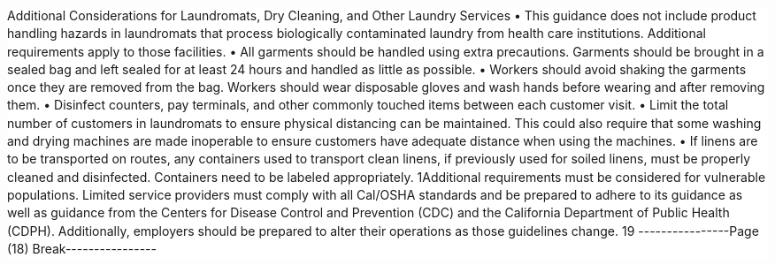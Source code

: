  
  
 
  
 
 
 
  
  
 
    
 
                                             
                                                                             
                                                                                     
                                                                    
                  
Additional Considerations for Laundromats, 
Dry Cleaning, and Other Laundry Services 
• This guidance does not include product handling hazards in laundromats 
that process biologically contaminated laundry from health care 
institutions. Additional requirements apply to those facilities. 
• All garments should be handled using extra precautions. Garments 
should be brought in a sealed bag and left sealed for at least 24 hours 
and handled as little as possible. 
• Workers should avoid shaking the garments once they are removed 
from the bag. Workers should wear disposable gloves and wash 
hands before wearing and after removing them. 
• Disinfect counters, pay terminals, and other commonly touched items 
between each customer visit. 
• Limit the total number of customers in laundromats to ensure physical 
distancing can be maintained. This could also require that some 
washing and drying machines are made inoperable to ensure customers 
have adequate distance when using the machines. 
• If linens are to be transported on routes, any containers used to transport 
clean linens, if previously used for soiled linens, must be properly cleaned 
and disinfected. Containers need to be labeled appropriately. 
1Additional requirements must be considered for vulnerable populations. Limited service 
providers must comply with all Cal/OSHA standards and be prepared to adhere to its guidance 
as well as guidance from the Centers for Disease Control and Prevention (CDC) and the 
California Department of Public Health (CDPH). Additionally, employers should be prepared to 
alter their operations as those guidelines change. 
19
----------------Page (18) Break----------------
